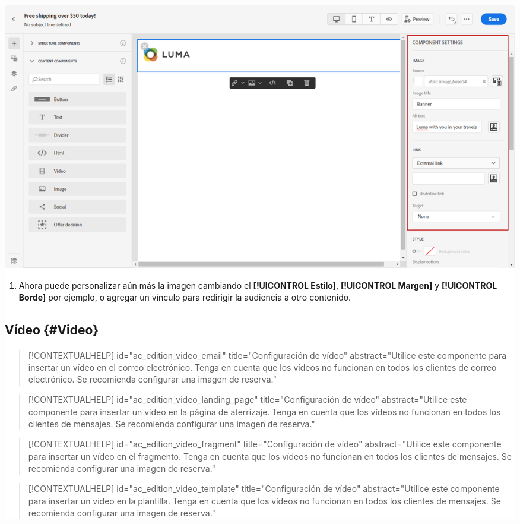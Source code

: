    ![](assets/email_designer_10.png)

1. Ahora puede personalizar aún más la imagen cambiando el **[!UICONTROL Estilo]**, **[!UICONTROL Margen]** y **[!UICONTROL Borde]** por ejemplo, o agregar un vínculo para redirigir la audiencia a otro contenido.

## Vídeo {#Video}

>[!CONTEXTUALHELP]
>id="ac_edition_video_email"
>title="Configuración de vídeo"
>abstract="Utilice este componente para insertar un vídeo en el correo electrónico. Tenga en cuenta que los vídeos no funcionan en todos los clientes de correo electrónico. Se recomienda configurar una imagen de reserva."

>[!CONTEXTUALHELP]
>id="ac_edition_video_landing_page"
>title="Configuración de vídeo"
>abstract="Utilice este componente para insertar un vídeo en la página de aterrizaje. Tenga en cuenta que los vídeos no funcionan en todos los clientes de mensajes. Se recomienda configurar una imagen de reserva."

>[!CONTEXTUALHELP]
>id="ac_edition_video_fragment"
>title="Configuración de vídeo"
>abstract="Utilice este componente para insertar un vídeo en el fragmento. Tenga en cuenta que los vídeos no funcionan en todos los clientes de mensajes. Se recomienda configurar una imagen de reserva."

>[!CONTEXTUALHELP]
>id="ac_edition_video_template"
>title="Configuración de vídeo"
>abstract="Utilice este componente para insertar un vídeo en la plantilla. Tenga en cuenta que los vídeos no funcionan en todos los clientes de mensajes. Se recomienda configurar una imagen de reserva."

